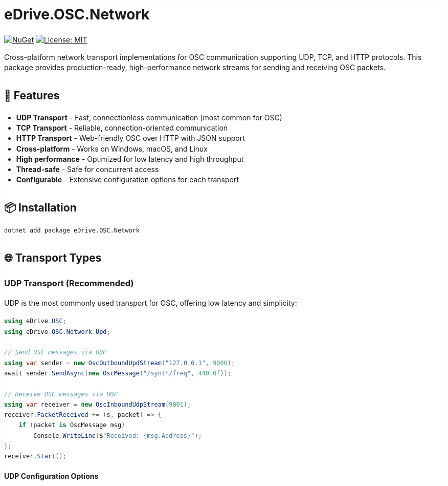 # eDrive.OSC.Network

[![NuGet](https://img.shields.io/nuget/v/eDrive.OSC.Network.svg)](https://www.nuget.org/packages/eDrive.OSC.Network/)
[![License: MIT](https://img.shields.io/badge/License-MIT-yellow.svg)](https://opensource.org/licenses/MIT)

Cross-platform network transport implementations for OSC communication supporting UDP, TCP, and HTTP protocols. This package provides production-ready, high-performance network streams for sending and receiving OSC packets.

## 🚀 Features

- **UDP Transport** - Fast, connectionless communication (most common for OSC)
- **TCP Transport** - Reliable, connection-oriented communication
- **HTTP Transport** - Web-friendly OSC over HTTP with JSON support
- **Cross-platform** - Works on Windows, macOS, and Linux
- **High performance** - Optimized for low latency and high throughput
- **Thread-safe** - Safe for concurrent access
- **Configurable** - Extensive configuration options for each transport

## 📦 Installation

```bash
dotnet add package eDrive.OSC.Network
```

## 🌐 Transport Types

### UDP Transport (Recommended)

UDP is the most commonly used transport for OSC, offering low latency and simplicity:

```csharp
using eDrive.OSC;
using eDrive.OSC.Network.Upd;

// Send OSC messages via UDP
using var sender = new OscOutboundUpdStream("127.0.0.1", 9000);
await sender.SendAsync(new OscMessage("/synth/freq", 440.0f));

// Receive OSC messages via UDP
using var receiver = new OscInboundUdpStream(9001);
receiver.PacketReceived += (s, packet) => {
    if (packet is OscMessage msg)
        Console.WriteLine($"Received: {msg.Address}");
};
receiver.Start();
```

#### UDP Configuration Options
